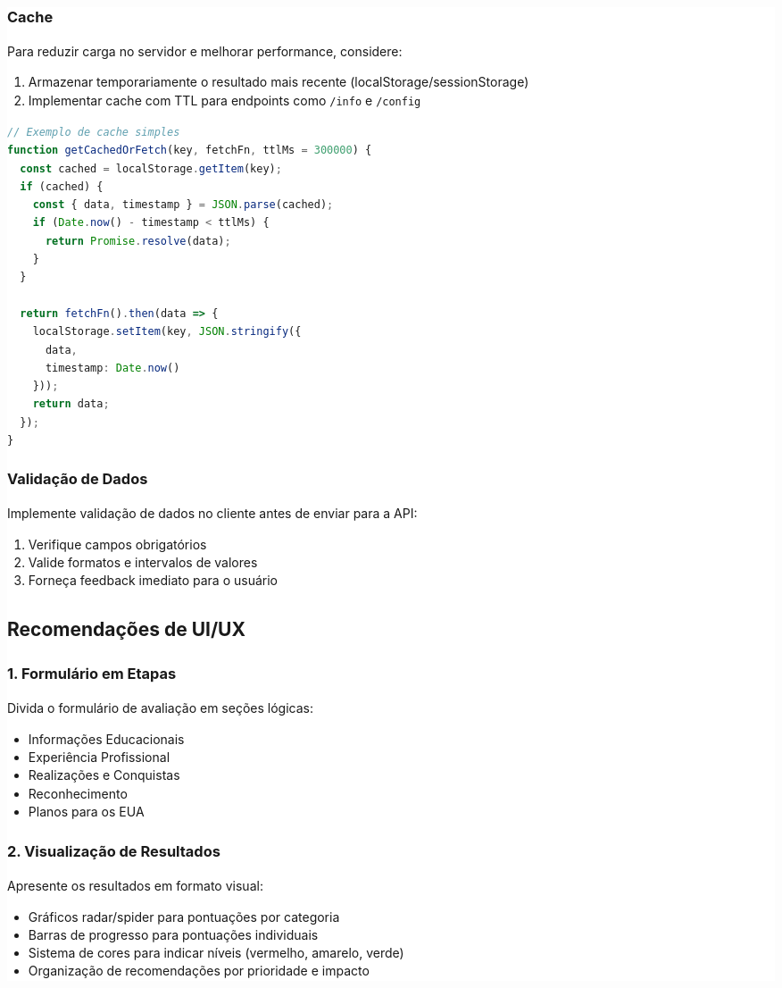 ### Cache

Para reduzir carga no servidor e melhorar performance, considere:

1. Armazenar temporariamente o resultado mais recente (localStorage/sessionStorage)
2. Implementar cache com TTL para endpoints como `/info` e `/config`

```typescript
// Exemplo de cache simples
function getCachedOrFetch(key, fetchFn, ttlMs = 300000) {
  const cached = localStorage.getItem(key);
  if (cached) {
    const { data, timestamp } = JSON.parse(cached);
    if (Date.now() - timestamp < ttlMs) {
      return Promise.resolve(data);
    }
  }
  
  return fetchFn().then(data => {
    localStorage.setItem(key, JSON.stringify({
      data,
      timestamp: Date.now()
    }));
    return data;
  });
}
```

### Validação de Dados

Implemente validação de dados no cliente antes de enviar para a API:

1. Verifique campos obrigatórios
2. Valide formatos e intervalos de valores
3. Forneça feedback imediato para o usuário

## Recomendações de UI/UX

### 1. Formulário em Etapas

Divida o formulário de avaliação em seções lógicas:
- Informações Educacionais
- Experiência Profissional
- Realizações e Conquistas
- Reconhecimento
- Planos para os EUA

### 2. Visualização de Resultados

Apresente os resultados em formato visual:
- Gráficos radar/spider para pontuações por categoria
- Barras de progresso para pontuações individuais
- Sistema de cores para indicar níveis (vermelho, amarelo, verde)
- Organização de recomendações por prioridade e impacto
